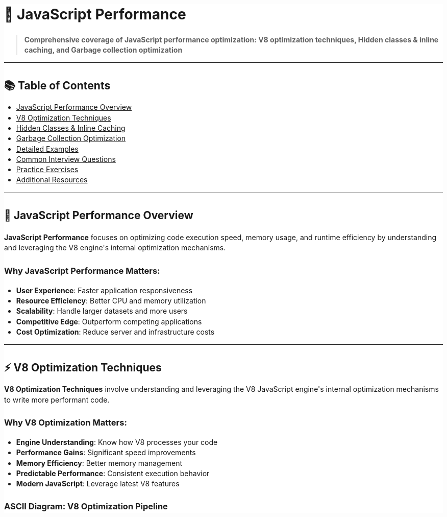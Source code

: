 # 🔹 JavaScript Performance

> **Comprehensive coverage of JavaScript performance optimization: V8 optimization techniques, Hidden classes & inline caching, and Garbage collection optimization**

<link rel="stylesheet" href="../common-styles.css">

---

## 📚 Table of Contents

- [JavaScript Performance Overview](#javascript-performance-overview)
- [V8 Optimization Techniques](#v8-optimization-techniques)
- [Hidden Classes & Inline Caching](#hidden-classes--inline-caching)
- [Garbage Collection Optimization](#garbage-collection-optimization)
- [Detailed Examples](#detailed-examples)
- [Common Interview Questions](#common-interview-questions)
- [Practice Exercises](#practice-exercises)
- [Additional Resources](#additional-resources)

---

## 🎯 JavaScript Performance Overview

**JavaScript Performance** focuses on optimizing code execution speed, memory usage, and runtime efficiency by understanding and leveraging the V8 engine's internal optimization mechanisms.

### Why JavaScript Performance Matters:
- **User Experience**: Faster application responsiveness
- **Resource Efficiency**: Better CPU and memory utilization
- **Scalability**: Handle larger datasets and more users
- **Competitive Edge**: Outperform competing applications
- **Cost Optimization**: Reduce server and infrastructure costs

---

## ⚡ V8 Optimization Techniques

**V8 Optimization Techniques** involve understanding and leveraging the V8 JavaScript engine's internal optimization mechanisms to write more performant code.

### Why V8 Optimization Matters:
- **Engine Understanding**: Know how V8 processes your code
- **Performance Gains**: Significant speed improvements
- **Memory Efficiency**: Better memory management
- **Predictable Performance**: Consistent execution behavior
- **Modern JavaScript**: Leverage latest V8 features

### ASCII Diagram: V8 Optimization Pipeline
